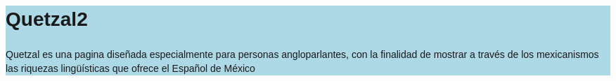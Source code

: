 # Quetzal2
Quetzal es una pagina diseñada especialmente para personas angloparlantes, con la finalidad de mostrar a través de los mexicanismos las riquezas lingüísticas que ofrece el Español de México
<!DOCTYPE html>
<html lang="es">
<head>
  <meta charset="UTF-8">
  <title>Mexicanismos</title>
  <style>
    body {
      margin: 0;
      font-family: Arial, sans-serif;
      background-color: #add8e6;
      overflow: hidden;
    }

    .section {
      display: none;
      padding: 20px;
      text-align: center;
    }

    .active {
      display: block;
    }

    .decoracion-superior {
      width: 100%;
      height: 10px;
      background: linear-gradient(to right, red 50%, green 50%);
    }

    .logo {
      width: 500px;
      margin: 20px auto;
    }

    button {
      margin: 10px;
      padding: 10px 20px;
      font-size: 16px;
      border: none;
      border-radius: 8px;
      background-color: #007BFF;
      color: white;
      cursor: pointer;
    }

    button:hover {
      background-color: #0056b3;
    }

    .burbuja {
      position: absolute;
      border-radius: 50%;
      opacity: 0.6;
      animation: flotar 20s linear infinite;
    }
